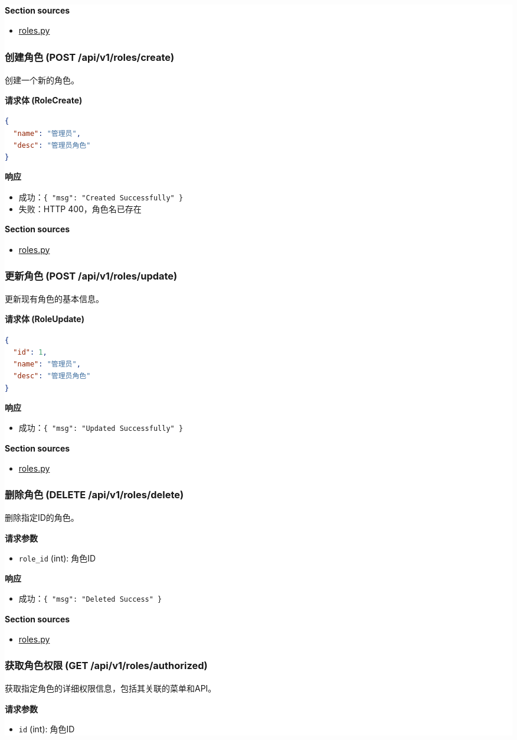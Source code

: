 **Section sources**
- [roles.py](file://app/api/v1/roles/roles.py#L12-L23)

### 创建角色 (POST /api/v1/roles/create)
创建一个新的角色。

**请求体 (RoleCreate)**
```json
{
  "name": "管理员",
  "desc": "管理员角色"
}
```

**响应**
- 成功：`{ "msg": "Created Successfully" }`
- 失败：HTTP 400，角色名已存在

**Section sources**
- [roles.py](file://app/api/v1/roles/roles.py#L25-L38)

### 更新角色 (POST /api/v1/roles/update)
更新现有角色的基本信息。

**请求体 (RoleUpdate)**
```json
{
  "id": 1,
  "name": "管理员",
  "desc": "管理员角色"
}
```

**响应**
- 成功：`{ "msg": "Updated Successfully" }`

**Section sources**
- [roles.py](file://app/api/v1/roles/roles.py#L40-L45)

### 删除角色 (DELETE /api/v1/roles/delete)
删除指定ID的角色。

**请求参数**
- `role_id` (int): 角色ID

**响应**
- 成功：`{ "msg": "Deleted Success" }`

**Section sources**
- [roles.py](file://app/api/v1/roles/roles.py#L47-L53)

### 获取角色权限 (GET /api/v1/roles/authorized)
获取指定角色的详细权限信息，包括其关联的菜单和API。

**请求参数**
- `id` (int): 角色ID
